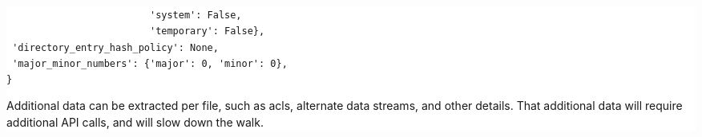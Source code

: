 ```{
                         'system': False,
                         'temporary': False},
 'directory_entry_hash_policy': None,
 'major_minor_numbers': {'major': 0, 'minor': 0},
}
```

Additional data can be extracted per file, such as acls, alternate data streams, and other details. That additional data will require additional API calls, and will slow down the walk.

